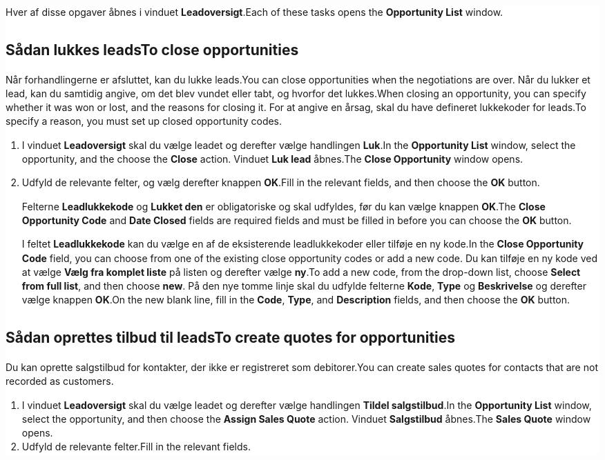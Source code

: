 <span data-ttu-id="f30e3-118">Hver af disse opgaver åbnes i vinduet **Leadoversigt**.</span><span class="sxs-lookup"><span data-stu-id="f30e3-118">Each of these tasks opens the **Opportunity List** window.</span></span>

## <a name="to-close-opportunities"></a><span data-ttu-id="f30e3-119">Sådan lukkes leads</span><span class="sxs-lookup"><span data-stu-id="f30e3-119">To close opportunities</span></span>
<span data-ttu-id="f30e3-120">Når forhandlingerne er afsluttet, kan du lukke leads.</span><span class="sxs-lookup"><span data-stu-id="f30e3-120">You can close opportunities when the negotiations are over.</span></span> <span data-ttu-id="f30e3-121">Når du lukker et lead, kan du samtidig angive, om det blev vundet eller tabt, og hvorfor det lukkes.</span><span class="sxs-lookup"><span data-stu-id="f30e3-121">When closing an opportunity, you can specify whether it was won or lost, and the reasons for closing it.</span></span> <span data-ttu-id="f30e3-122">For at angive en årsag, skal du have defineret lukkekoder for leads.</span><span class="sxs-lookup"><span data-stu-id="f30e3-122">To specify a reason, you must set up closed opportunity codes.</span></span>

1. <span data-ttu-id="f30e3-123">I vinduet **Leadoversigt** skal du vælge leadet og derefter vælge handlingen **Luk**.</span><span class="sxs-lookup"><span data-stu-id="f30e3-123">In the **Opportunity List** window, select the opportunity, and the choose the **Close** action.</span></span> <span data-ttu-id="f30e3-124">Vinduet **Luk lead** åbnes.</span><span class="sxs-lookup"><span data-stu-id="f30e3-124">The **Close Opportunity** window opens.</span></span>
2. <span data-ttu-id="f30e3-125">Udfyld de relevante felter, og vælg derefter knappen **OK**.</span><span class="sxs-lookup"><span data-stu-id="f30e3-125">Fill in the relevant fields, and then choose the **OK** button.</span></span>

   <span data-ttu-id="f30e3-126">Felterne **Leadlukkekode** og **Lukket den** er obligatoriske og skal udfyldes, før du kan vælge knappen **OK**.</span><span class="sxs-lookup"><span data-stu-id="f30e3-126">The **Close Opportunity Code** and **Date Closed** fields are required fields and must be filled in before you can choose the **OK** button.</span></span>

   <span data-ttu-id="f30e3-127">I feltet **Leadlukkekode** kan du vælge en af de eksisterende leadlukkekoder eller tilføje en ny kode.</span><span class="sxs-lookup"><span data-stu-id="f30e3-127">In the **Close Opportunity Code** field, you can choose from one of the existing close opportunity codes or add a new code.</span></span> <span data-ttu-id="f30e3-128">Du kan tilføje en ny kode ved at vælge **Vælg fra komplet liste** på listen og derefter vælge **ny**.</span><span class="sxs-lookup"><span data-stu-id="f30e3-128">To add a new code, from the drop-down list, choose **Select from full list**, and then choose **new**.</span></span> <span data-ttu-id="f30e3-129">På den nye tomme linje skal du udfylde felterne **Kode**, **Type** og **Beskrivelse** og derefter vælge knappen **OK**.</span><span class="sxs-lookup"><span data-stu-id="f30e3-129">On the new blank line, fill in the **Code**, **Type**, and **Description** fields, and then choose the **OK** button.</span></span>

## <a name="to-create-quotes-for-opportunities"></a><span data-ttu-id="f30e3-130">Sådan oprettes tilbud til leads</span><span class="sxs-lookup"><span data-stu-id="f30e3-130">To create quotes for opportunities</span></span>
<span data-ttu-id="f30e3-131">Du kan oprette salgstilbud for kontakter, der ikke er registreret som debitorer.</span><span class="sxs-lookup"><span data-stu-id="f30e3-131">You can create sales quotes for contacts that are not recorded as customers.</span></span>

1. <span data-ttu-id="f30e3-132">I vinduet **Leadoversigt** skal du vælge leadet og derefter vælge handlingen **Tildel salgstilbud**.</span><span class="sxs-lookup"><span data-stu-id="f30e3-132">In the **Opportunity List** window, select the opportunity, and then choose the **Assign Sales Quote** action.</span></span> <span data-ttu-id="f30e3-133">Vinduet **Salgstilbud** åbnes.</span><span class="sxs-lookup"><span data-stu-id="f30e3-133">The **Sales Quote** window opens.</span></span>
2. <span data-ttu-id="f30e3-134">Udfyld de relevante felter.</span><span class="sxs-lookup"><span data-stu-id="f30e3-134">Fill in the relevant fields.</span></span>
